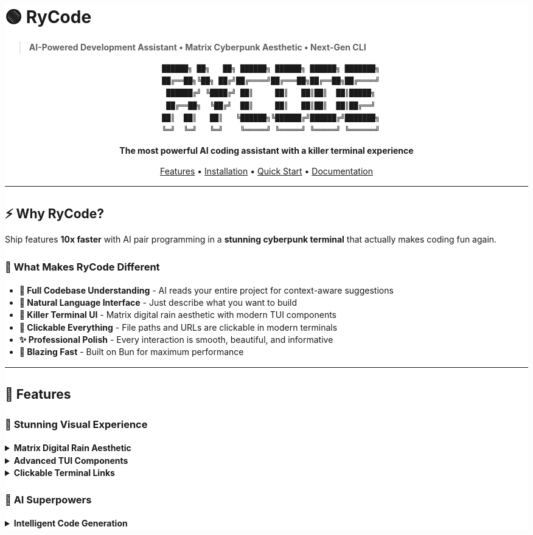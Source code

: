 # 🟢 RyCode

> **AI-Powered Development Assistant • Matrix Cyberpunk Aesthetic • Next-Gen CLI**

<div align="center">

```
  ██████╗ ██╗   ██╗ ██████╗ ██████╗ ██████╗ ███████╗
  ██╔══██╗╚██╗ ██╔╝██╔════╝██╔═══██╗██╔══██╗██╔════╝
  ██████╔╝ ╚████╔╝ ██║     ██║   ██║██║  ██║█████╗
  ██╔══██╗  ╚██╔╝  ██║     ██║   ██║██║  ██║██╔══╝
  ██║  ██║   ██║   ╚██████╗╚██████╔╝██████╔╝███████╗
  ╚═╝  ╚═╝   ╚═╝    ╚═════╝ ╚═════╝ ╚═════╝ ╚══════╝
```

**The most powerful AI coding assistant with a killer terminal experience**

[Features](#-features) • [Installation](#-installation) • [Quick Start](#-quick-start) • [Documentation](#-documentation)

</div>

---

## ⚡ Why RyCode?

Ship features **10x faster** with AI pair programming in a **stunning cyberpunk terminal** that actually makes coding fun again.

### 🎯 What Makes RyCode Different

- **🤖 Full Codebase Understanding** - AI reads your entire project for context-aware suggestions
- **💬 Natural Language Interface** - Just describe what you want to build
- **🎨 Killer Terminal UI** - Matrix digital rain aesthetic with modern TUI components
- **🔗 Clickable Everything** - File paths and URLs are clickable in modern terminals
- **✨ Professional Polish** - Every interaction is smooth, beautiful, and informative
- **🚀 Blazing Fast** - Built on Bun for maximum performance

---

## 🌟 Features

### 🎨 **Stunning Visual Experience**

<details><summary><b>Matrix Digital Rain Aesthetic</b></summary></details>

<details><summary><b>Advanced TUI Components</b></summary></details>

<details><summary><b>Clickable Terminal Links</b></summary></details>

### 🤖 **AI Superpowers**

<details><summary><b>Intelligent Code Generation</b></summary></details>
